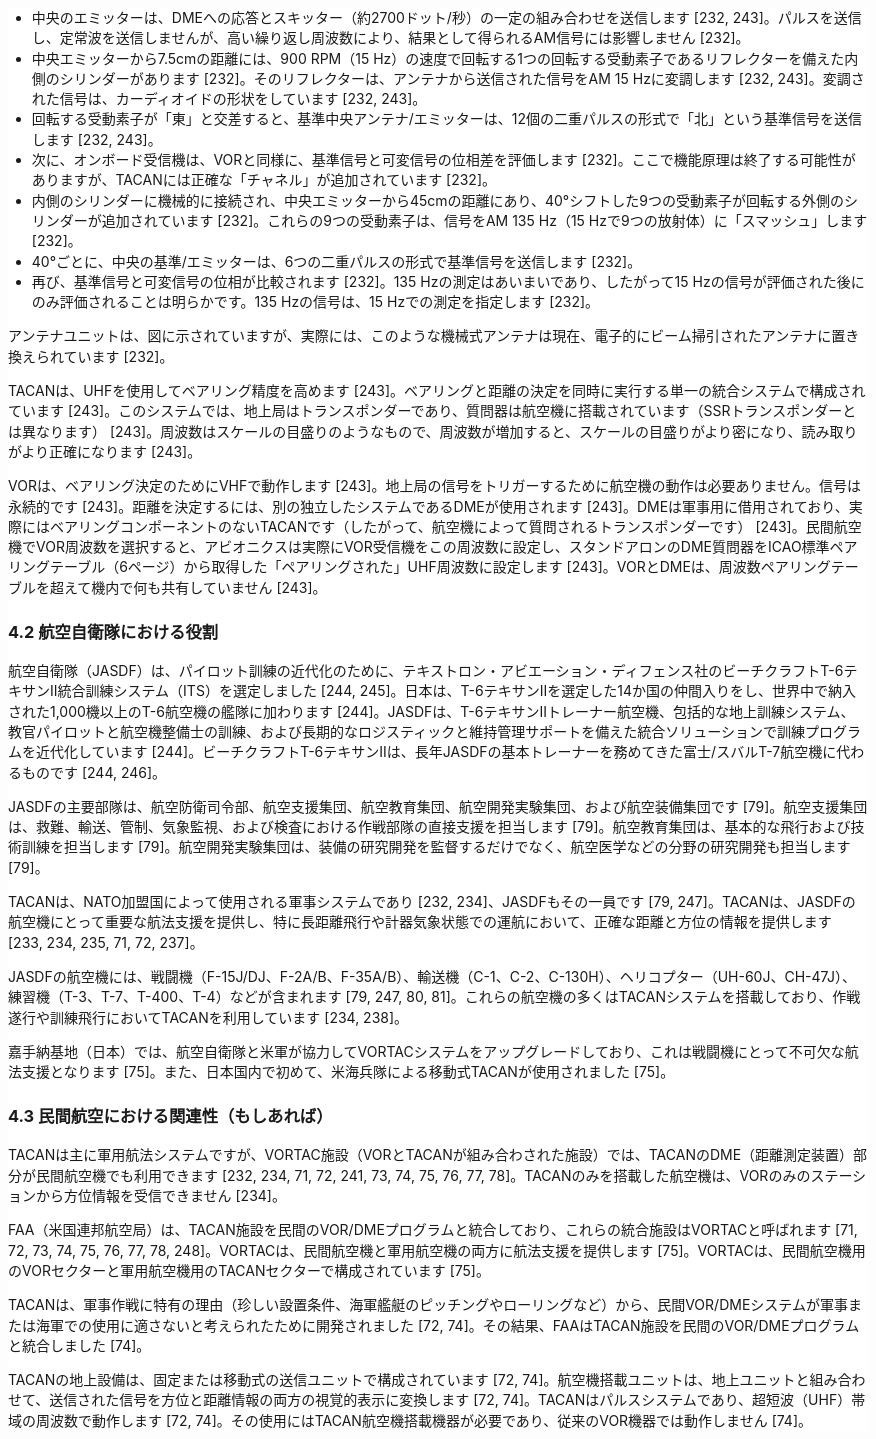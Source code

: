 *   中央のエミッターは、DMEへの応答とスキッター（約2700ドット/秒）の一定の組み合わせを送信します [232, 243]。パルスを送信し、定常波を送信しませんが、高い繰り返し周波数により、結果として得られるAM信号には影響しません [232]。
*   中央エミッターから7.5cmの距離には、900 RPM（15 Hz）の速度で回転する1つの回転する受動素子であるリフレクターを備えた内側のシリンダーがあります [232]。そのリフレクターは、アンテナから送信された信号をAM 15 Hzに変調します [232, 243]。変調された信号は、カーディオイドの形状をしています [232, 243]。
*   回転する受動素子が「東」と交差すると、基準中央アンテナ/エミッターは、12個の二重パルスの形式で「北」という基準信号を送信します [232, 243]。
*   次に、オンボード受信機は、VORと同様に、基準信号と可変信号の位相差を評価します [232]。ここで機能原理は終了する可能性がありますが、TACANには正確な「チャネル」が追加されています [232]。
*   内側のシリンダーに機械的に接続され、中央エミッターから45cmの距離にあり、40°シフトした9つの受動素子が回転する外側のシリンダーが追加されています [232]。これらの9つの受動素子は、信号をAM 135 Hz（15 Hzで9つの放射体）に「スマッシュ」します [232]。
*   40°ごとに、中央の基準/エミッターは、6つの二重パルスの形式で基準信号を送信します [232]。
*   再び、基準信号と可変信号の位相が比較されます [232]。135 Hzの測定はあいまいであり、したがって15 Hzの信号が評価された後にのみ評価されることは明らかです。135 Hzの信号は、15 Hzでの測定を指定します [232]。

アンテナユニットは、図に示されていますが、実際には、このような機械式アンテナは現在、電子的にビーム掃引されたアンテナに置き換えられています [232]。

TACANは、UHFを使用してベアリング精度を高めます [243]。ベアリングと距離の決定を同時に実行する単一の統合システムで構成されています [243]。このシステムでは、地上局はトランスポンダーであり、質問器は航空機に搭載されています（SSRトランスポンダーとは異なります） [243]。周波数はスケールの目盛りのようなもので、周波数が増加すると、スケールの目盛りがより密になり、読み取りがより正確になります [243]。

VORは、ベアリング決定のためにVHFで動作します [243]。地上局の信号をトリガーするために航空機の動作は必要ありません。信号は永続的です [243]。距離を決定するには、別の独立したシステムであるDMEが使用されます [243]。DMEは軍事用に借用されており、実際にはベアリングコンポーネントのないTACANです（したがって、航空機によって質問されるトランスポンダーです） [243]。民間航空機でVOR周波数を選択すると、アビオニクスは実際にVOR受信機をこの周波数に設定し、スタンドアロンのDME質問器をICAO標準ペアリングテーブル（6ページ）から取得した「ペアリングされた」UHF周波数に設定します [243]。VORとDMEは、周波数ペアリングテーブルを超えて機内で何も共有していません [243]。

### 4.2 航空自衛隊における役割

航空自衛隊（JASDF）は、パイロット訓練の近代化のために、テキストロン・アビエーション・ディフェンス社のビーチクラフトT-6テキサンII統合訓練システム（ITS）を選定しました [244, 245]。日本は、T-6テキサンIIを選定した14か国の仲間入りをし、世界中で納入された1,000機以上のT-6航空機の艦隊に加わります [244]。JASDFは、T-6テキサンIIトレーナー航空機、包括的な地上訓練システム、教官パイロットと航空機整備士の訓練、および長期的なロジスティックと維持管理サポートを備えた統合ソリューションで訓練プログラムを近代化しています [244]。ビーチクラフトT-6テキサンIIは、長年JASDFの基本トレーナーを務めてきた富士/スバルT-7航空機に代わるものです [244, 246]。

JASDFの主要部隊は、航空防衛司令部、航空支援集団、航空教育集団、航空開発実験集団、および航空装備集団です [79]。航空支援集団は、救難、輸送、管制、気象監視、および検査における作戦部隊の直接支援を担当します [79]。航空教育集団は、基本的な飛行および技術訓練を担当します [79]。航空開発実験集団は、装備の研究開発を監督するだけでなく、航空医学などの分野の研究開発も担当します [79]。

TACANは、NATO加盟国によって使用される軍事システムであり [232, 234]、JASDFもその一員です [79, 247]。TACANは、JASDFの航空機にとって重要な航法支援を提供し、特に長距離飛行や計器気象状態での運航において、正確な距離と方位の情報を提供します [233, 234, 235, 71, 72, 237]。

JASDFの航空機には、戦闘機（F-15J/DJ、F-2A/B、F-35A/B）、輸送機（C-1、C-2、C-130H）、ヘリコプター（UH-60J、CH-47J）、練習機（T-3、T-7、T-400、T-4）などが含まれます [79, 247, 80, 81]。これらの航空機の多くはTACANシステムを搭載しており、作戦遂行や訓練飛行においてTACANを利用しています [234, 238]。

嘉手納基地（日本）では、航空自衛隊と米軍が協力してVORTACシステムをアップグレードしており、これは戦闘機にとって不可欠な航法支援となります [75]。また、日本国内で初めて、米海兵隊による移動式TACANが使用されました [75]。

### 4.3 民間航空における関連性（もしあれば）

TACANは主に軍用航法システムですが、VORTAC施設（VORとTACANが組み合わされた施設）では、TACANのDME（距離測定装置）部分が民間航空機でも利用できます [232, 234, 71, 72, 241, 73, 74, 75, 76, 77, 78]。TACANのみを搭載した航空機は、VORのみのステーションから方位情報を受信できません [234]。

FAA（米国連邦航空局）は、TACAN施設を民間のVOR/DMEプログラムと統合しており、これらの統合施設はVORTACと呼ばれます [71, 72, 73, 74, 75, 76, 77, 78, 248]。VORTACは、民間航空機と軍用航空機の両方に航法支援を提供します [75]。VORTACは、民間航空機用のVORセクターと軍用航空機用のTACANセクターで構成されています [75]。

TACANは、軍事作戦に特有の理由（珍しい設置条件、海軍艦艇のピッチングやローリングなど）から、民間VOR/DMEシステムが軍事または海軍での使用に適さないと考えられたために開発されました [72, 74]。その結果、FAAはTACAN施設を民間のVOR/DMEプログラムと統合しました [74]。

TACANの地上設備は、固定または移動式の送信ユニットで構成されています [72, 74]。航空機搭載ユニットは、地上ユニットと組み合わせて、送信された信号を方位と距離情報の両方の視覚的表示に変換します [72, 74]。TACANはパルスシステムであり、超短波（UHF）帯域の周波数で動作します [72, 74]。その使用にはTACAN航空機搭載機器が必要であり、従来のVOR機器では動作しません [74]。
